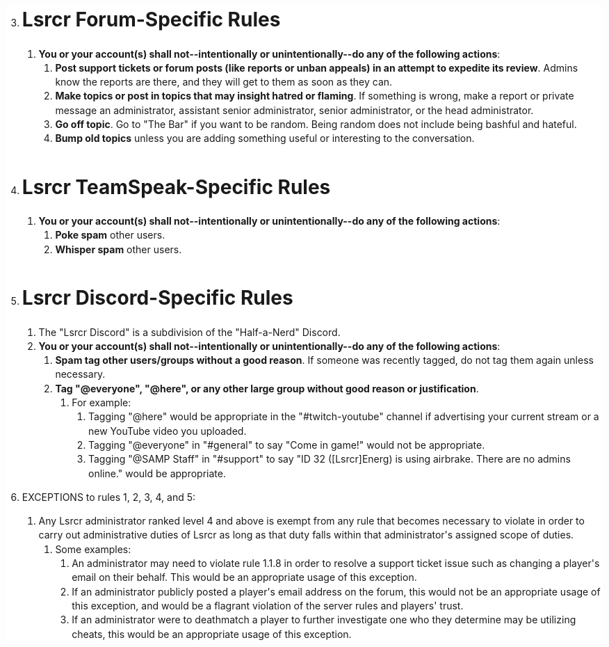 
3. # Lsrcr Forum-Specific Rules

   1. **You or your account(s) shall not--intentionally or unintentionally--do any of the following actions**:
      1. **Post support tickets or forum posts (like reports or unban appeals) in an attempt to expedite its review**. Admins know the reports are there, and they will get to them as soon as they can.
      2. **Make topics or post in topics that may insight hatred or flaming**. If something is wrong, make a report or private message an administrator, assistant senior administrator, senior administrator, or the head administrator.
      3. **Go off topic**. Go to "The Bar" if you want to be random. Being random does not include being bashful and hateful.
      4. **Bump old topics** unless you are adding something useful or interesting to the conversation.

4. # Lsrcr TeamSpeak-Specific Rules

   1. **You or your account(s) shall not--intentionally or unintentionally--do any of the following actions**:
      1. **Poke spam** other users.
      2. **Whisper spam** other users.

5. # Lsrcr Discord-Specific Rules

   1. The "Lsrcr Discord" is a subdivision of the "Half-a-Nerd" Discord. 
   2. **You or your account(s) shall not--intentionally or unintentionally--do any of the following actions**:
      1. **Spam tag other users/groups without a good reason**. If someone was recently tagged, do not tag them again unless necessary.
      2. **Tag "@everyone", "@here", or any other large group without good reason or justification**.
         1. For example:
            1. Tagging "@here" would be appropriate in the "#twitch-youtube" channel if advertising your current stream or a new YouTube video you uploaded.
            2. Tagging "@everyone" in "#general" to say "Come in game!" would not be appropriate.
            3. Tagging "@SAMP Staff" in "#support" to say "ID 32 ([Lsrcr]Energ) is using airbrake. There are no admins online." would be appropriate.


6. EXCEPTIONS to rules 1, 2, 3, 4, and 5:

   1. Any Lsrcr administrator ranked level 4 and above is exempt from any rule that becomes necessary to violate in order to carry out administrative duties of Lsrcr as long as that duty falls within that administrator's assigned scope of duties.
      1. Some examples:
         1. An administrator may need to violate rule 1.1.8 in order to resolve a support ticket issue such as changing a player's email on their behalf. This would be an appropriate usage of this exception.
         2. If an administrator publicly posted a player's email address on the forum, this would not be an appropriate usage of this exception, and would be a flagrant violation of the server rules and players' trust.
         3. If an administrator were to deathmatch a player to further investigate one who they determine may be utilizing cheats, this would be an appropriate usage of this exception.


